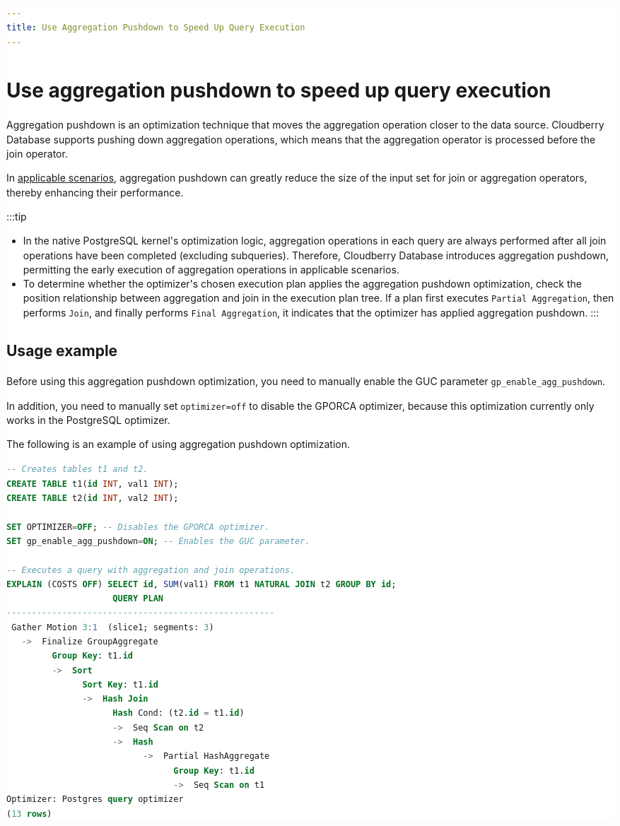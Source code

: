 ```yaml
---
title: Use Aggregation Pushdown to Speed Up Query Execution
---
```


# Use aggregation pushdown to speed up query execution

Aggregation pushdown is an optimization technique that moves the aggregation operation closer to the data source. Cloudberry Database supports pushing down aggregation operations, which means that the aggregation operator is processed before the join operator.

In [applicable scenarios](#applicable-scenarios), aggregation pushdown can greatly reduce the size of the input set for join or aggregation operators, thereby enhancing their performance.

:::tip
- In the native PostgreSQL kernel's optimization logic, aggregation operations in each query are always performed after all join operations have been completed (excluding subqueries). Therefore, Cloudberry Database introduces aggregation pushdown, permitting the early execution of aggregation operations in applicable scenarios.
- To determine whether the optimizer's chosen execution plan applies the aggregation pushdown optimization, check the position relationship between aggregation and join in the execution plan tree. If a plan first executes `Partial Aggregation`, then performs `Join`, and finally performs `Final Aggregation`, it indicates that the optimizer has applied aggregation pushdown.
:::

## Usage example

Before using this aggregation pushdown optimization, you need to manually enable the GUC parameter `gp_enable_agg_pushdown`.

In addition, you need to manually set `optimizer=off` to disable the GPORCA optimizer, because this optimization currently only works in the PostgreSQL optimizer.

The following is an example of using aggregation pushdown optimization.

```sql
-- Creates tables t1 and t2.
CREATE TABLE t1(id INT, val1 INT);
CREATE TABLE t2(id INT, val2 INT);

SET OPTIMIZER=OFF; -- Disables the GPORCA optimizer.
SET gp_enable_agg_pushdown=ON; -- Enables the GUC parameter.

-- Executes a query with aggregation and join operations.
EXPLAIN (COSTS OFF) SELECT id, SUM(val1) FROM t1 NATURAL JOIN t2 GROUP BY id;
                     QUERY PLAN
-----------------------------------------------------
 Gather Motion 3:1  (slice1; segments: 3)
   ->  Finalize GroupAggregate
         Group Key: t1.id
         ->  Sort
               Sort Key: t1.id
               ->  Hash Join
                     Hash Cond: (t2.id = t1.id)
                     ->  Seq Scan on t2
                     ->  Hash
                           ->  Partial HashAggregate
                                 Group Key: t1.id
                                 ->  Seq Scan on t1
Optimizer: Postgres query optimizer
(13 rows)
```
